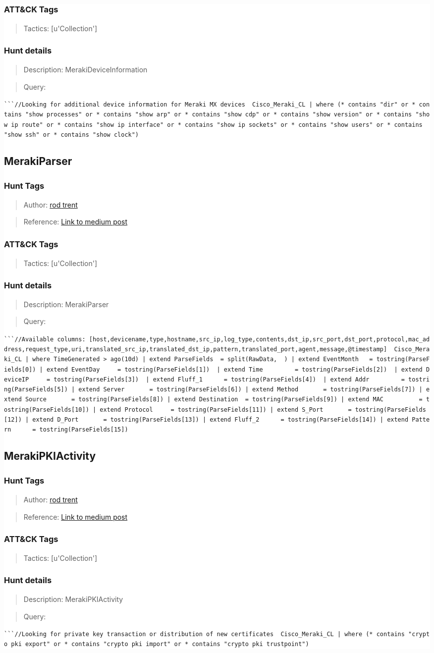 ### ATT&CK Tags

> Tactics: [u'Collection']

### Hunt details

> Description: MerakiDeviceInformation

> Query:

```t
```//Looking for additional device information for Meraki MX devices  Cisco_Meraki_CL | where (* contains "dir" or * contains "show processes" or * contains "show arp" or * contains "show cdp" or * contains "show version" or * contains "show ip route" or * contains "show ip interface" or * contains "show ip sockets" or * contains "show users" or * contains "show ssh" or * contains "show clock")
```

## MerakiParser
### Hunt Tags

> Author: [rod trent](https://www.metsys.fr/)

> Reference: [Link to medium post](https://raw.githubusercontent.com/rod-trent/SentinelKQL/master/MerakiParser.txt)

### ATT&CK Tags

> Tactics: [u'Collection']

### Hunt details

> Description: MerakiParser

> Query:

```t
```//Available columns: [host,devicename,type,hostname,src_ip,log_type,contents,dst_ip,src_port,dst_port,protocol,mac_address,request_type,uri,translated_src_ip,translated_dst_ip,pattern,translated_port,agent,message,@timestamp]  Cisco_Meraki_CL | where TimeGenerated > ago(10d) | extend ParseFields  = split(RawData,  ) | extend EventMonth   = tostring(ParseFields[0]) | extend EventDay     = tostring(ParseFields[1])  | extend Time         = tostring(ParseFields[2])  | extend DeviceIP     = tostring(ParseFields[3])  | extend Fluff_1      = tostring(ParseFields[4])  | extend Addr         = tostring(ParseFields[5]) | extend Server       = tostring(ParseFields[6]) | extend Method       = tostring(ParseFields[7]) | extend Source       = tostring(ParseFields[8]) | extend Destination  = tostring(ParseFields[9]) | extend MAC          = tostring(ParseFields[10]) | extend Protocol     = tostring(ParseFields[11]) | extend S_Port       = tostring(ParseFields[12]) | extend D_Port       = tostring(ParseFields[13]) | extend Fluff_2      = tostring(ParseFields[14]) | extend Pattern      = tostring(ParseFields[15])
```

## MerakiPKIActivity
### Hunt Tags

> Author: [rod trent](https://www.metsys.fr/)

> Reference: [Link to medium post](https://raw.githubusercontent.com/rod-trent/SentinelKQL/master/MerakiPKIActivity.txt)

### ATT&CK Tags

> Tactics: [u'Collection']

### Hunt details

> Description: MerakiPKIActivity

> Query:

```t
```//Looking for private key transaction or distribution of new certificates  Cisco_Meraki_CL | where (* contains "crypto pki export" or * contains "crypto pki import" or * contains "crypto pki trustpoint")
```
